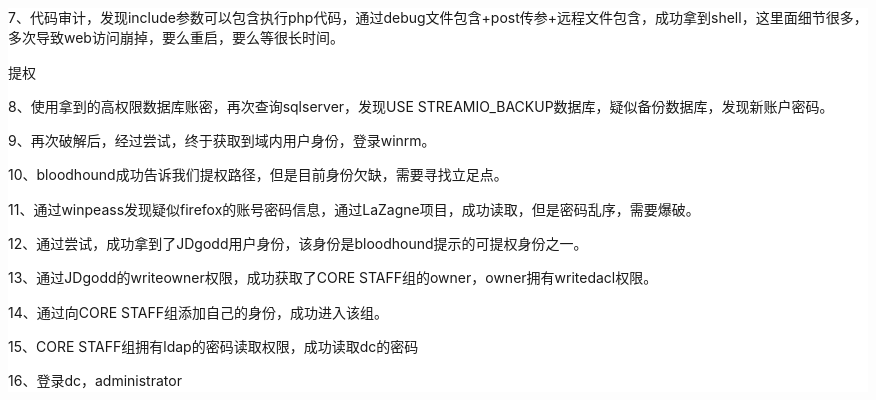 7、代码审计，发现include参数可以包含执行php代码，通过debug文件包含+post传参+远程文件包含，成功拿到shell，这里面细节很多，多次导致web访问崩掉，要么重启，要么等很长时间。

提权

8、使用拿到的高权限数据库账密，再次查询sqlserver，发现USE STREAMIO_BACKUP数据库，疑似备份数据库，发现新账户密码。

9、再次破解后，经过尝试，终于获取到域内用户身份，登录winrm。

10、bloodhound成功告诉我们提权路径，但是目前身份欠缺，需要寻找立足点。

11、通过winpeass发现疑似firefox的账号密码信息，通过LaZagne项目，成功读取，但是密码乱序，需要爆破。

12、通过尝试，成功拿到了JDgodd用户身份，该身份是bloodhound提示的可提权身份之一。

13、通过JDgodd的writeowner权限，成功获取了CORE STAFF组的owner，owner拥有writedacl权限。

14、通过向CORE STAFF组添加自己的身份，成功进入该组。

15、CORE STAFF组拥有ldap的密码读取权限，成功读取dc的密码

16、登录dc，administrator